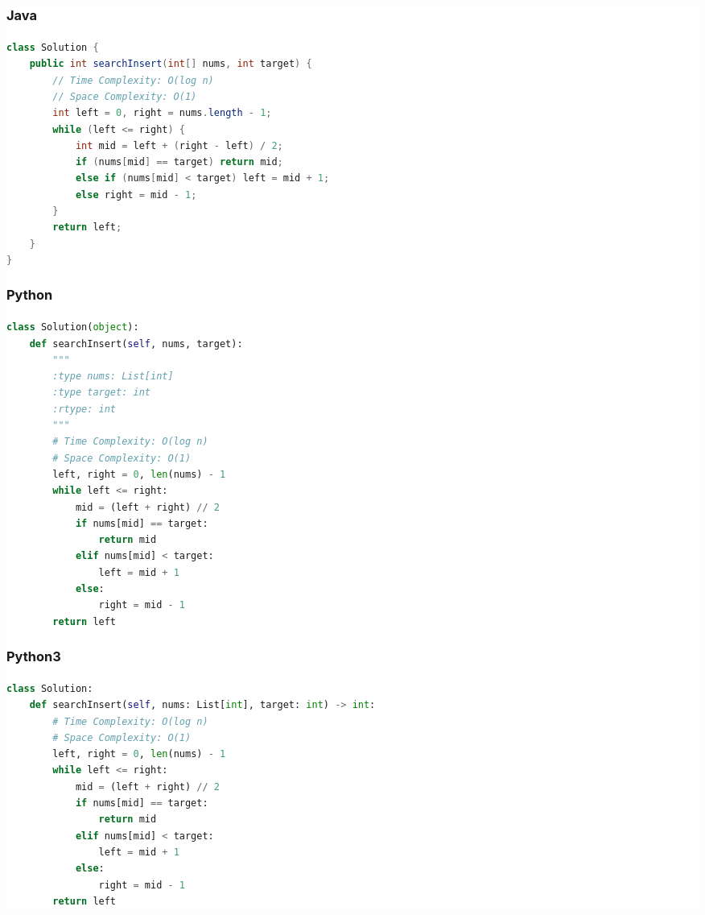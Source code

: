 ### Java

```java
class Solution {
    public int searchInsert(int[] nums, int target) {
        // Time Complexity: O(log n)
        // Space Complexity: O(1)
        int left = 0, right = nums.length - 1;
        while (left <= right) {
            int mid = left + (right - left) / 2;
            if (nums[mid] == target) return mid;
            else if (nums[mid] < target) left = mid + 1;
            else right = mid - 1;
        }
        return left;
    }
}
```

### Python

```python
class Solution(object):
    def searchInsert(self, nums, target):
        """
        :type nums: List[int]
        :type target: int
        :rtype: int
        """
        # Time Complexity: O(log n)
        # Space Complexity: O(1)
        left, right = 0, len(nums) - 1
        while left <= right:
            mid = (left + right) // 2
            if nums[mid] == target:
                return mid
            elif nums[mid] < target:
                left = mid + 1
            else:
                right = mid - 1
        return left
```

### Python3

```python
class Solution:
    def searchInsert(self, nums: List[int], target: int) -> int:
        # Time Complexity: O(log n)
        # Space Complexity: O(1)
        left, right = 0, len(nums) - 1
        while left <= right:
            mid = (left + right) // 2
            if nums[mid] == target:
                return mid
            elif nums[mid] < target:
                left = mid + 1
            else:
                right = mid - 1
        return left
```
